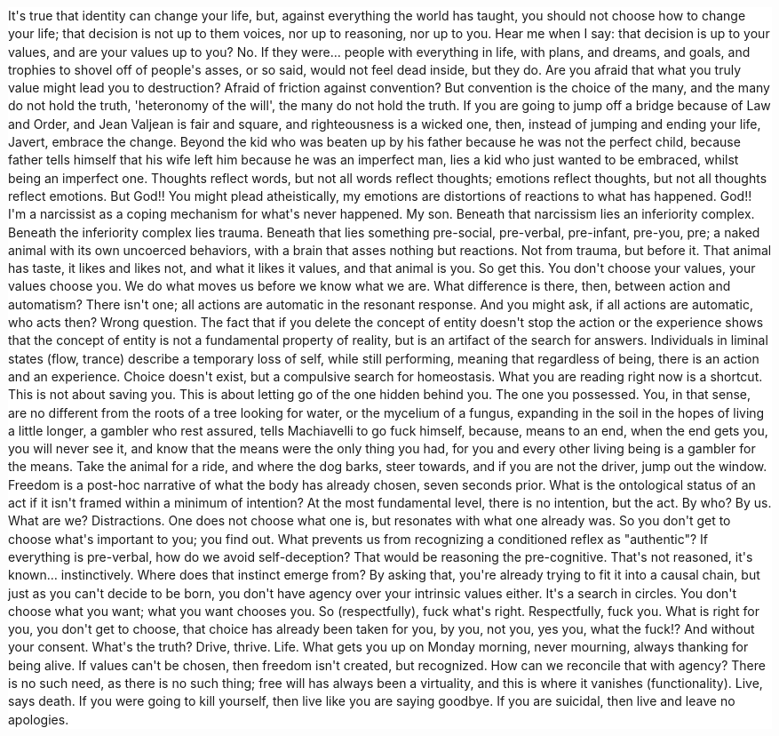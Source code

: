 It's true that identity can change your life, but, against everything the world has taught, you should not choose how to change your life; that decision is not up to them voices, nor up to reasoning, nor up to you. Hear me when I say: that decision is up to your values, and are your values up to you? No. If they were… people with everything in life, with plans, and dreams, and goals, and trophies to shovel off of people's asses, or so said, would not feel dead inside, but they do.
Are you afraid that what you truly value might lead you to destruction? Afraid of friction against convention? But convention is the choice of the many, and the many do not hold the truth, 'heteronomy of the will', the many do not hold the truth.
If you are going to jump off a bridge because of Law and Order, and Jean Valjean is fair and square, and righteousness is a wicked one, then, instead of jumping and ending your life, Javert, embrace the change. Beyond the kid who was beaten up by his father because he was not the perfect child, because father tells himself that his wife left him because he was an imperfect man, lies a kid who just wanted to be embraced, whilst being an imperfect one.
Thoughts reflect words, but not all words reflect thoughts; emotions reflect thoughts, but not all thoughts reflect emotions.
But God!! You might plead atheistically, my emotions are distortions of reactions to what has happened. God!! I'm a narcissist as a coping mechanism for what's never happened.
My son. Beneath that narcissism lies an inferiority complex. Beneath the inferiority complex lies trauma. Beneath that lies something pre-social, pre-verbal, pre-infant, pre-you, pre; a naked animal with its own uncoerced behaviors, with a brain that asses nothing but reactions. Not from trauma, but before it.
That animal has taste, it likes and likes not, and what it likes it values, and that animal is you. So get this. You don't choose your values, your values choose you.
We do what moves us before we know what we are.
What difference is there, then, between action and automatism? There isn't one; all actions are automatic in the resonant response. And you might ask, if all actions are automatic, who acts then? Wrong question. The fact that if you delete the concept of entity doesn't stop the action or the experience shows that the concept of entity is not a fundamental property of reality, but is an artifact of the search for answers. Individuals in liminal states (flow, trance) describe a temporary loss of self, while still performing, meaning that regardless of being, there is an action and an experience.
Choice doesn't exist, but a compulsive search for homeostasis. What you are reading right now is a shortcut. This is not about saving you. This is about letting go of the one hidden behind you. The one you possessed.
You, in that sense, are no different from the roots of a tree looking for water, or the mycelium of a fungus, expanding in the soil in the hopes of living a little longer, a gambler who rest assured, tells Machiavelli to go fuck himself, because, means to an end, when the end gets you, you will never see it, and know that the means were the only thing you had, for you and every other living being is a gambler for the means.
Take the animal for a ride, and where the dog barks, steer towards, and if you are not the driver, jump out the window. Freedom is a post-hoc narrative of what the body has already chosen, seven seconds prior.
What is the ontological status of an act if it isn't framed within a minimum of intention? At the most fundamental level, there is no intention, but the act. By who? By us. What are we? Distractions.
One does not choose what one is, but resonates with what one already was.
So you don't get to choose what's important to you; you find out.
What prevents us from recognizing a conditioned reflex as "authentic"? If everything is pre-verbal, how do we avoid self-deception?
That would be reasoning the pre-cognitive. That's not reasoned, it's known… instinctively.
Where does that instinct emerge from?
By asking that, you're already trying to fit it into a causal chain, but just as you can't decide to be born, you don't have agency over your intrinsic values ​​either. It's a search in circles.
You don't choose what you want; what you want chooses you.
So (respectfully), fuck what's right. Respectfully, fuck you. What is right for you, you don't get to choose, that choice has already been taken for you, by you, not you, yes you, what the fuck!? And without your consent.
What's the truth? Drive, thrive. Life. What gets you up on Monday morning, never mourning, always thanking for being alive.
If values ​​can't be chosen, then freedom isn't created, but recognized. How can we reconcile that with agency? There is no such need, as there is no such thing; free will has always been a virtuality, and this is where it vanishes (functionality).
Live, says death. If you were going to kill yourself, then live like you are saying goodbye. If you are suicidal, then live and leave no apologies.
